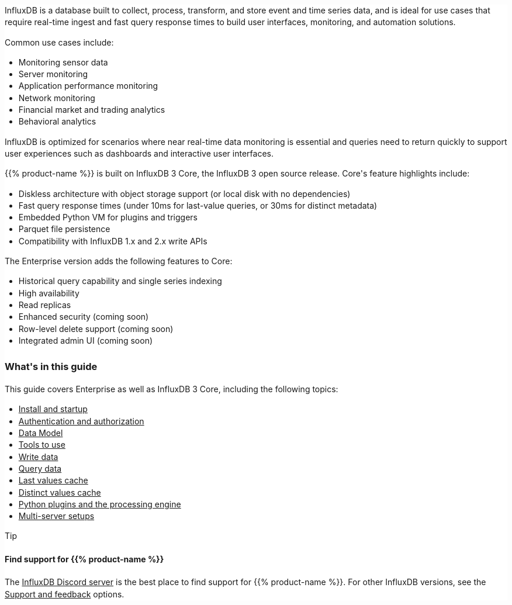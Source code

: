 InfluxDB is a database built to collect, process, transform, and store event and time series data, and is ideal for use cases that require real-time ingest and fast query response times to build user interfaces, monitoring, and automation solutions.

Common use cases include:

- Monitoring sensor data
- Server monitoring
- Application performance monitoring
- Network monitoring
- Financial market and trading analytics
- Behavioral analytics

InfluxDB is optimized for scenarios where near real-time data monitoring is essential and queries need to return quickly to support user experiences such as dashboards and interactive user interfaces.

{{% product-name %}} is built on InfluxDB 3 Core, the InfluxDB 3 open source release.
Core's feature highlights include:

* Diskless architecture with object storage support (or local disk with no dependencies)
* Fast query response times (under 10ms for last-value queries, or 30ms for distinct metadata)
* Embedded Python VM for plugins and triggers
* Parquet file persistence
* Compatibility with InfluxDB 1.x and 2.x write APIs

The Enterprise version adds the following features to Core:

* Historical query capability and single series indexing
* High availability
* Read replicas
* Enhanced security (coming soon)
* Row-level delete support (coming soon)
* Integrated admin UI (coming soon)

### What's in this guide

This guide covers Enterprise as well as InfluxDB 3 Core, including the following topics:

- [Install and startup](#install-and-startup)
- [Authentication and authorization](#authentication-and-authorization)
- [Data Model](#data-model)
- [Tools to use](#tools-to-use)
- [Write data](#write-data)
- [Query data](#query-data)
- [Last values cache](#last-values-cache)
- [Distinct values cache](#distinct-values-cache)
- [Python plugins and the processing engine](#python-plugins-and-the-processing-engine)
- [Multi-server setups](#multi-server-setup)

> [!Tip]
> #### Find support for {{% product-name %}}
>
> The [InfluxDB Discord server](https://discord.gg/9zaNCW2PRT) is the best place to find support for {{% product-name %}}.
> For other InfluxDB versions, see the [Support and feedback](#bug-reports-and-feedback) options.
